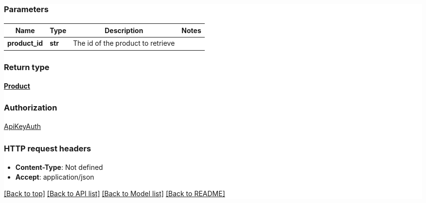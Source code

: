 ### Parameters

Name | Type | Description  | Notes
------------- | ------------- | ------------- | -------------
 **product_id** | **str**| The id of the product to retrieve | 

### Return type

[**Product**](Product.md)

### Authorization

[ApiKeyAuth](../README.md#ApiKeyAuth)

### HTTP request headers

 - **Content-Type**: Not defined
 - **Accept**: application/json

[[Back to top]](#) [[Back to API list]](../README.md#documentation-for-api-endpoints) [[Back to Model list]](../README.md#documentation-for-models) [[Back to README]](../README.md)

